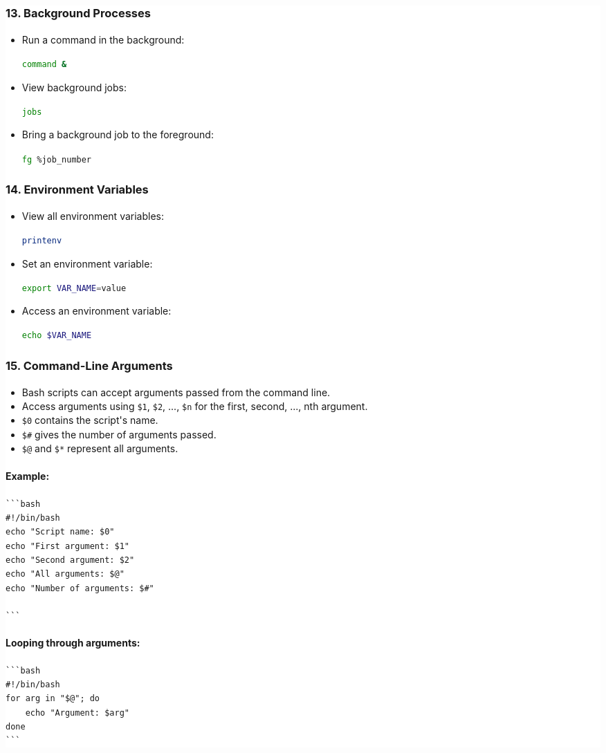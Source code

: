 ### 13. Background Processes
- Run a command in the background:
    ```bash
    command &
    ```
- View background jobs:
    ```bash
    jobs
    ```
- Bring a background job to the foreground:
    ```bash
    fg %job_number
    ```

### 14. Environment Variables
- View all environment variables:
    ```bash
    printenv
    ```
- Set an environment variable:
    ```bash
    export VAR_NAME=value
    ```
- Access an environment variable:
    ```bash
    echo $VAR_NAME
    ```
### 15. Command-Line Arguments
- Bash scripts can accept arguments passed from the command line.
- Access arguments using `$1`, `$2`, ..., `$n` for the first, second, ..., nth argument.
- `$0` contains the script's name.
- `$#` gives the number of arguments passed.
- `$@` and `$*` represent all arguments.

#### Example:
    ```bash
    #!/bin/bash
    echo "Script name: $0"
    echo "First argument: $1"
    echo "Second argument: $2"
    echo "All arguments: $@"
    echo "Number of arguments: $#"
   
    ```

#### Looping through arguments:
    ```bash
    #!/bin/bash
    for arg in "$@"; do
        echo "Argument: $arg"
    done
    ```
